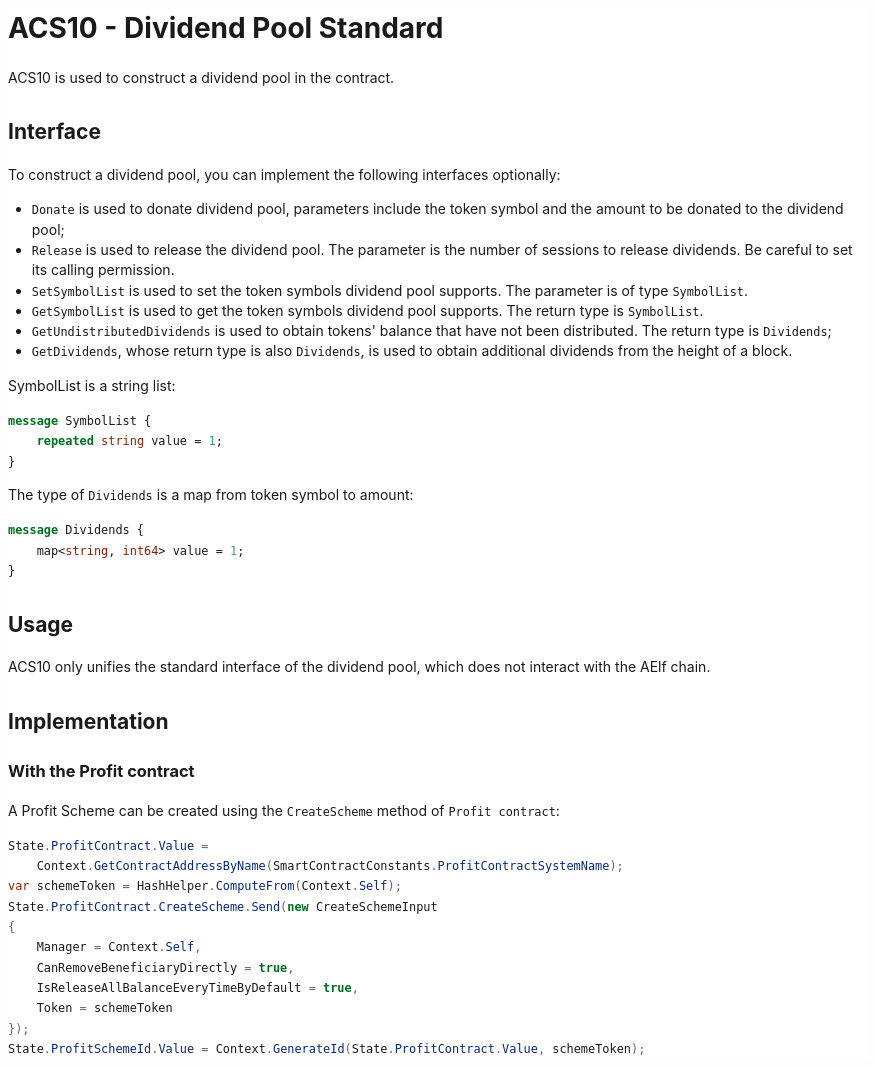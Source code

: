 # ACS10 -  Dividend Pool Standard

ACS10 is used to construct a dividend pool in the contract.

## Interface

To construct a dividend pool, you can implement the following interfaces optionally:

* ``Donate`` is used to donate dividend pool, parameters include the token symbol and the amount to be donated to the dividend pool;
* ``Release`` is used to release the dividend pool. The parameter is the number of sessions to release dividends. Be careful to set its calling permission.
* ``SetSymbolList`` is used to set the token symbols dividend pool supports. The parameter is of type ``SymbolList``.
* ``GetSymbolList`` is used to get the token symbols dividend pool supports. The return type is ``SymbolList``.
* ``GetUndistributedDividends`` is used to obtain tokens' balance that have not been distributed. The return type is ``Dividends``;
* ``GetDividends``, whose return type is also ``Dividends``, is used to obtain additional dividends from the height of a block.

SymbolList is a string list:

```proto
message SymbolList {
    repeated string value = 1;
}
```

The type of ``Dividends`` is a map from token symbol to amount:

```proto
message Dividends {
    map<string, int64> value = 1;
}
```

## Usage

ACS10 only unifies the standard interface of the dividend pool, which does not interact with the AElf chain.

## Implementation

### With the Profit contract

A Profit Scheme can be created using the ``CreateScheme`` method of ``Profit contract``:

```c#
State.ProfitContract.Value =
    Context.GetContractAddressByName(SmartContractConstants.ProfitContractSystemName);
var schemeToken = HashHelper.ComputeFrom(Context.Self);
State.ProfitContract.CreateScheme.Send(new CreateSchemeInput
{
    Manager = Context.Self,
    CanRemoveBeneficiaryDirectly = true,
    IsReleaseAllBalanceEveryTimeByDefault = true,
    Token = schemeToken
});
State.ProfitSchemeId.Value = Context.GenerateId(State.ProfitContract.Value, schemeToken);
```

